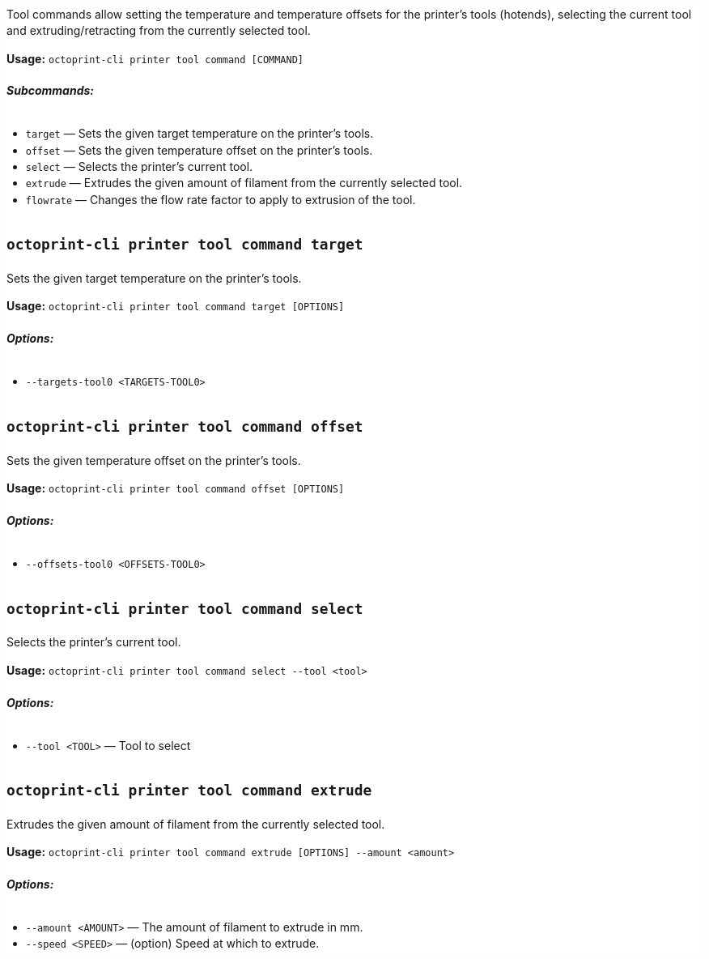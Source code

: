 Tool commands allow setting the temperature and temperature offsets for the printer’s tools (hotends), selecting the current tool and extruding/retracting from the currently selected tool.

**Usage:** `octoprint-cli printer tool command [COMMAND]`

###### **Subcommands:**

* `target` — Sets the given target temperature on the printer’s tools.
* `offset` — Sets the given temperature offset on the printer’s tools.
* `select` — Selects the printer’s current tool.
* `extrude` — Extrudes the given amount of filament from the currently selected tool.
* `flowrate` — Changes the flow rate factor to apply to extrusion of the tool.



## `octoprint-cli printer tool command target`

Sets the given target temperature on the printer’s tools.

**Usage:** `octoprint-cli printer tool command target [OPTIONS]`

###### **Options:**

* `--targets-tool0 <TARGETS-TOOL0>`



## `octoprint-cli printer tool command offset`

Sets the given temperature offset on the printer’s tools.

**Usage:** `octoprint-cli printer tool command offset [OPTIONS]`

###### **Options:**

* `--offsets-tool0 <OFFSETS-TOOL0>`



## `octoprint-cli printer tool command select`

Selects the printer’s current tool.

**Usage:** `octoprint-cli printer tool command select --tool <tool>`

###### **Options:**

* `--tool <TOOL>` — Tool to select



## `octoprint-cli printer tool command extrude`

Extrudes the given amount of filament from the currently selected tool.

**Usage:** `octoprint-cli printer tool command extrude [OPTIONS] --amount <amount>`

###### **Options:**

* `--amount <AMOUNT>` — The amount of filament to extrude in mm.
* `--speed <SPEED>` — (option) Speed at which to extrude.
